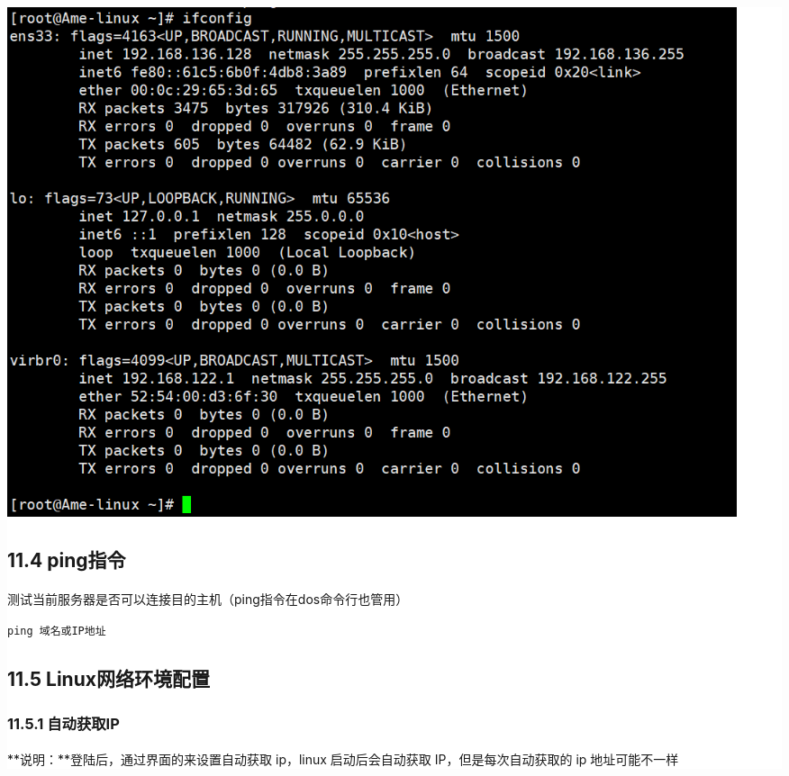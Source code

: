 <img src="Linux.assets/image-20211027163147169.png" alt="image-20211027163147169" style="zoom:80%;" />

## 11.4 ping指令

测试当前服务器是否可以连接目的主机（ping指令在dos命令行也管用）

```
ping 域名或IP地址
```

## 11.5 Linux网络环境配置

### 11.5.1 自动获取IP

**说明：**登陆后，通过界面的来设置自动获取 ip，linux 启动后会自动获取 IP，但是每次自动获取的 ip 地址可能不一样
